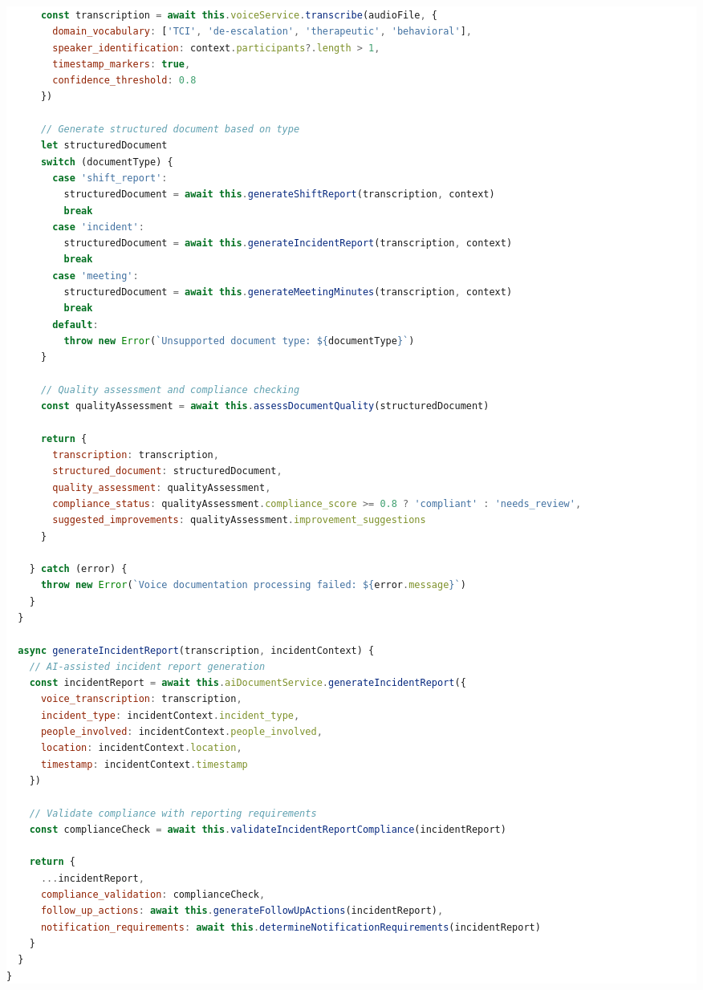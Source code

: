 ```javascript
      const transcription = await this.voiceService.transcribe(audioFile, {
        domain_vocabulary: ['TCI', 'de-escalation', 'therapeutic', 'behavioral'],
        speaker_identification: context.participants?.length > 1,
        timestamp_markers: true,
        confidence_threshold: 0.8
      })
      
      // Generate structured document based on type
      let structuredDocument
      switch (documentType) {
        case 'shift_report':
          structuredDocument = await this.generateShiftReport(transcription, context)
          break
        case 'incident':
          structuredDocument = await this.generateIncidentReport(transcription, context)
          break
        case 'meeting':
          structuredDocument = await this.generateMeetingMinutes(transcription, context)
          break
        default:
          throw new Error(`Unsupported document type: ${documentType}`)
      }
      
      // Quality assessment and compliance checking
      const qualityAssessment = await this.assessDocumentQuality(structuredDocument)
      
      return {
        transcription: transcription,
        structured_document: structuredDocument,
        quality_assessment: qualityAssessment,
        compliance_status: qualityAssessment.compliance_score >= 0.8 ? 'compliant' : 'needs_review',
        suggested_improvements: qualityAssessment.improvement_suggestions
      }
      
    } catch (error) {
      throw new Error(`Voice documentation processing failed: ${error.message}`)
    }
  }
  
  async generateIncidentReport(transcription, incidentContext) {
    // AI-assisted incident report generation
    const incidentReport = await this.aiDocumentService.generateIncidentReport({
      voice_transcription: transcription,
      incident_type: incidentContext.incident_type,
      people_involved: incidentContext.people_involved,
      location: incidentContext.location,
      timestamp: incidentContext.timestamp
    })
    
    // Validate compliance with reporting requirements
    const complianceCheck = await this.validateIncidentReportCompliance(incidentReport)
    
    return {
      ...incidentReport,
      compliance_validation: complianceCheck,
      follow_up_actions: await this.generateFollowUpActions(incidentReport),
      notification_requirements: await this.determineNotificationRequirements(incidentReport)
    }
  }
}
```
